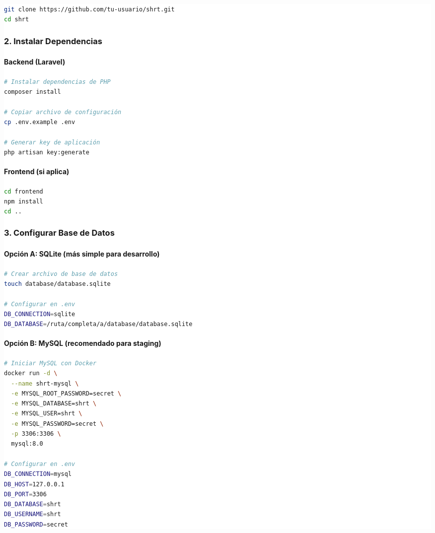 ```bash
git clone https://github.com/tu-usuario/shrt.git
cd shrt
```

### 2. Instalar Dependencias

#### Backend (Laravel)

```bash
# Instalar dependencias de PHP
composer install

# Copiar archivo de configuración
cp .env.example .env

# Generar key de aplicación
php artisan key:generate
```

#### Frontend (si aplica)

```bash
cd frontend
npm install
cd ..
```

### 3. Configurar Base de Datos

#### Opción A: SQLite (más simple para desarrollo)

```bash
# Crear archivo de base de datos
touch database/database.sqlite

# Configurar en .env
DB_CONNECTION=sqlite
DB_DATABASE=/ruta/completa/a/database/database.sqlite
```

#### Opción B: MySQL (recomendado para staging)

```bash
# Iniciar MySQL con Docker
docker run -d \
  --name shrt-mysql \
  -e MYSQL_ROOT_PASSWORD=secret \
  -e MYSQL_DATABASE=shrt \
  -e MYSQL_USER=shrt \
  -e MYSQL_PASSWORD=secret \
  -p 3306:3306 \
  mysql:8.0

# Configurar en .env
DB_CONNECTION=mysql
DB_HOST=127.0.0.1
DB_PORT=3306
DB_DATABASE=shrt
DB_USERNAME=shrt
DB_PASSWORD=secret
```
